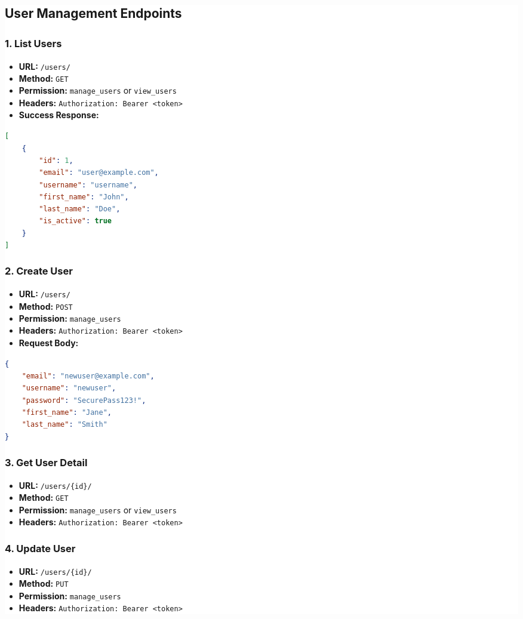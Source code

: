 ```json
```

## User Management Endpoints

### 1. List Users
- **URL:** `/users/`
- **Method:** `GET`
- **Permission:** `manage_users` or `view_users`
- **Headers:** `Authorization: Bearer <token>`
- **Success Response:**
```json
[
    {
        "id": 1,
        "email": "user@example.com",
        "username": "username",
        "first_name": "John",
        "last_name": "Doe",
        "is_active": true
    }
]
```

### 2. Create User
- **URL:** `/users/`
- **Method:** `POST`
- **Permission:** `manage_users`
- **Headers:** `Authorization: Bearer <token>`
- **Request Body:**
```json
{
    "email": "newuser@example.com",
    "username": "newuser",
    "password": "SecurePass123!",
    "first_name": "Jane",
    "last_name": "Smith"
}
```

### 3. Get User Detail
- **URL:** `/users/{id}/`
- **Method:** `GET`
- **Permission:** `manage_users` or `view_users`
- **Headers:** `Authorization: Bearer <token>`

### 4. Update User
- **URL:** `/users/{id}/`
- **Method:** `PUT`
- **Permission:** `manage_users`
- **Headers:** `Authorization: Bearer <token>`
